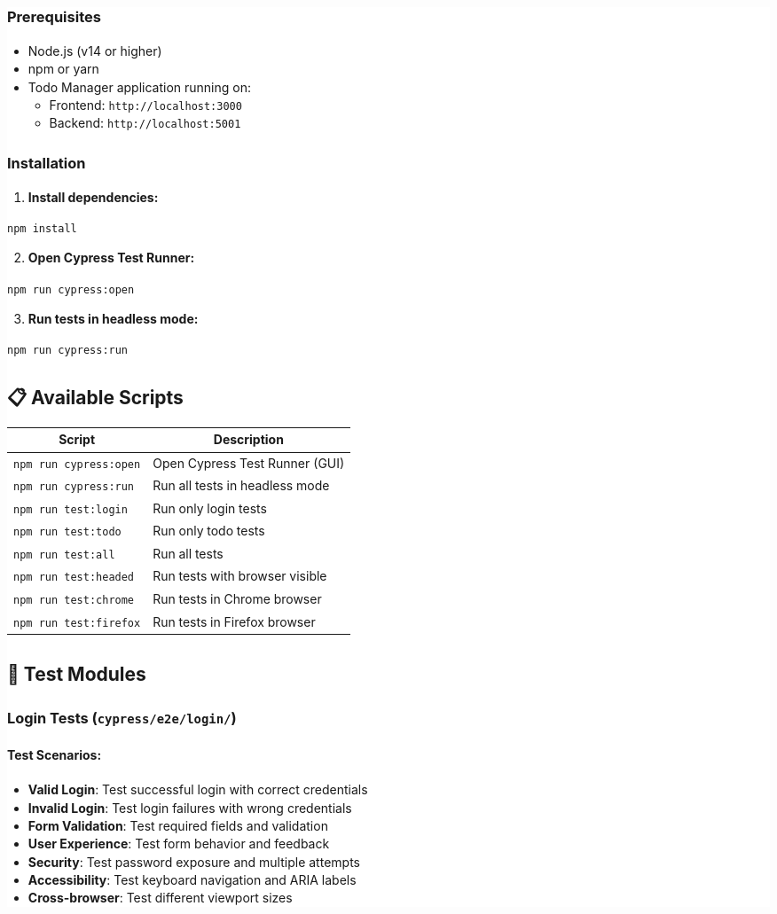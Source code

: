 ### Prerequisites
- Node.js (v14 or higher)
- npm or yarn
- Todo Manager application running on:
  - Frontend: `http://localhost:3000`
  - Backend: `http://localhost:5001`

### Installation

1. **Install dependencies:**
```bash
npm install
```

2. **Open Cypress Test Runner:**
```bash
npm run cypress:open
```

3. **Run tests in headless mode:**
```bash
npm run cypress:run
```

## 📋 Available Scripts

| Script | Description |
|--------|-------------|
| `npm run cypress:open` | Open Cypress Test Runner (GUI) |
| `npm run cypress:run` | Run all tests in headless mode |
| `npm run test:login` | Run only login tests |
| `npm run test:todo` | Run only todo tests |
| `npm run test:all` | Run all tests |
| `npm run test:headed` | Run tests with browser visible |
| `npm run test:chrome` | Run tests in Chrome browser |
| `npm run test:firefox` | Run tests in Firefox browser |

## 🧪 Test Modules

### Login Tests (`cypress/e2e/login/`)

#### Test Scenarios:
- **Valid Login**: Test successful login with correct credentials
- **Invalid Login**: Test login failures with wrong credentials
- **Form Validation**: Test required fields and validation
- **User Experience**: Test form behavior and feedback
- **Security**: Test password exposure and multiple attempts
- **Accessibility**: Test keyboard navigation and ARIA labels
- **Cross-browser**: Test different viewport sizes
